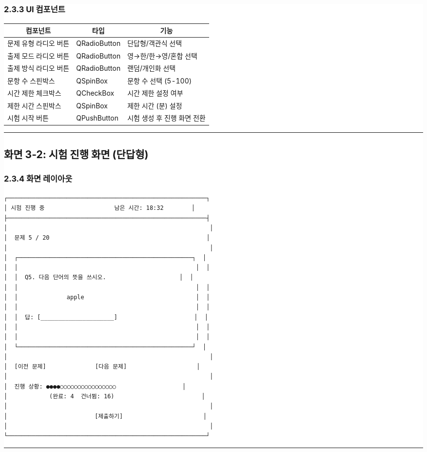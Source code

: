 ### 2.3.3 UI 컴포넌트

| 컴포넌트 | 타입 | 기능 |
|----------|------|------|
| 문제 유형 라디오 버튼 | QRadioButton | 단답형/객관식 선택 |
| 출제 모드 라디오 버튼 | QRadioButton | 영→한/한→영/혼합 선택 |
| 출제 방식 라디오 버튼 | QRadioButton | 랜덤/개인화 선택 |
| 문항 수 스핀박스 | QSpinBox | 문항 수 선택 (5-100) |
| 시간 제한 체크박스 | QCheckBox | 시간 제한 설정 여부 |
| 제한 시간 스핀박스 | QSpinBox | 제한 시간 (분) 설정 |
| 시험 시작 버튼 | QPushButton | 시험 생성 후 진행 화면 전환 |

---

## 화면 3-2: 시험 진행 화면 (단답형)

### 2.3.4 화면 레이아웃

```
┌─────────────────────────────────────────────────────────┐
│ 시험 진행 중                    남은 시간: 18:32        │
├─────────────────────────────────────────────────────────┤
│                                                          │
│  문제 5 / 20                                             │
│                                                          │
│  ┌──────────────────────────────────────────────────┐  │
│  │                                                   │  │
│  │  Q5. 다음 단어의 뜻을 쓰시오.                     │  │
│  │                                                   │  │
│  │              apple                                │  │
│  │                                                   │  │
│  │  답: [_____________________]                      │  │
│  │                                                   │  │
│  │                                                   │  │
│  └──────────────────────────────────────────────────┘  │
│                                                          │
│  [이전 문제]              [다음 문제]                    │
│                                                          │
│  진행 상황: ●●●●○○○○○○○○○○○○○○○○                   │
│            (완료: 4  건너뜀: 16)                         │
│                                                          │
│                         [제출하기]                       │
│                                                          │
└─────────────────────────────────────────────────────────┘
```

---
